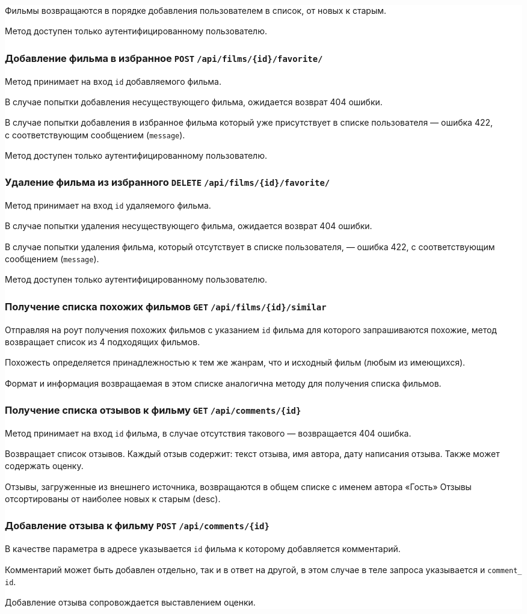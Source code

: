 Фильмы возвращаются в порядке добавления пользователем в список, от новых к старым.

Метод доступен только аутентифицированному пользователю.

### Добавление фильма в избранное `POST` `/api/films/{id}/favorite/`

Метод принимает на вход `id` добавляемого фильма.

В случае попытки добавления несуществующего фильма, ожидается возврат 404 ошибки.

В случае попытки добавления в избранное фильма который уже присутствует в списке пользователя — ошибка 422, с соответствующим сообщением (`message`).

Метод доступен только аутентифицированному пользователю.

### Удаление фильма из избранного `DELETE` `/api/films/{id}/favorite/`

Метод принимает на вход `id` удаляемого фильма.

В случае попытки удаления несуществующего фильма, ожидается возврат 404 ошибки.

В случае попытки удаления фильма, который отсутствует в списке пользователя, — ошибка 422, с соответствующим сообщением (`message`).

Метод доступен только аутентифицированному пользователю.

### Получение списка похожих фильмов `GET` `/api/films/{id}/similar`

Отправляя на роут получения похожих фильмов с указанием `id` фильма для которого запрашиваются похожие, метод возвращает список из 4 подходящих фильмов.

Похожесть определяется принадлежностью к тем же жанрам, что и исходный фильм (любым из имеющихся).

Формат и информация возвращаемая в этом списке аналогична методу для получения списка фильмов.

### Получение списка отзывов к фильму `GET` `/api/comments/{id}`

Метод принимает на вход `id` фильма, в случае отсутствия такового — возвращается 404 ошибка.

Возвращает список отзывов. Каждый отзыв содержит: текст отзыва, имя автора, дату написания отзыва. Также может содержать оценку.

Отзывы, загруженные из внешнего источника, возвращаются в общем списке с именем автора «Гость» Отзывы отсортированы от наиболее новых к старым (desc).

### Добавление отзыва к фильму `POST` `/api/comments/{id}`

В качестве параметра в адресе указывается `id` фильма к которому добавляется комментарий.

Комментарий может быть добавлен отдельно, так и в ответ на другой, в этом случае в теле запроса указывается и `comment_id`.

Добавление отзыва сопровождается выставлением оценки.
